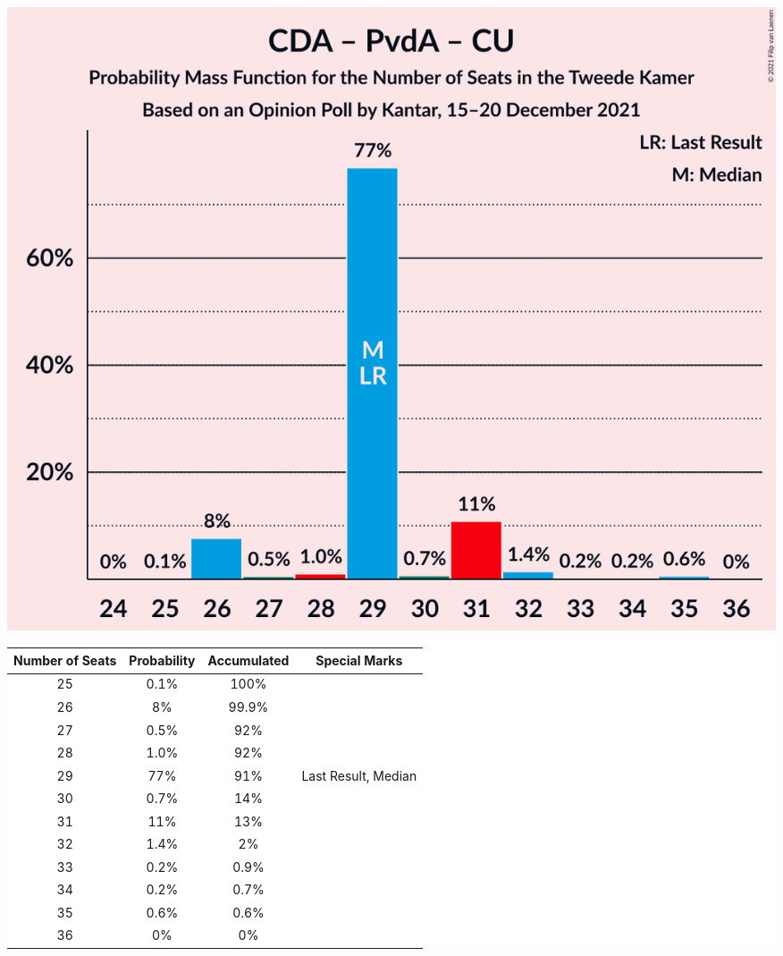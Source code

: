 ![Graph with seats probability mass function not yet produced](2021-12-20-Kantar-coalitions-seats-pmf-cda–pvda–cu.png "Seats Probability Mass Function")

| Number of Seats | Probability | Accumulated | Special Marks |
|:---------------:|:-----------:|:-----------:|:-------------:|
| 25 | 0.1% | 100% |  |
| 26 | 8% | 99.9% |  |
| 27 | 0.5% | 92% |  |
| 28 | 1.0% | 92% |  |
| 29 | 77% | 91% | Last Result, Median |
| 30 | 0.7% | 14% |  |
| 31 | 11% | 13% |  |
| 32 | 1.4% | 2% |  |
| 33 | 0.2% | 0.9% |  |
| 34 | 0.2% | 0.7% |  |
| 35 | 0.6% | 0.6% |  |
| 36 | 0% | 0% |  |
